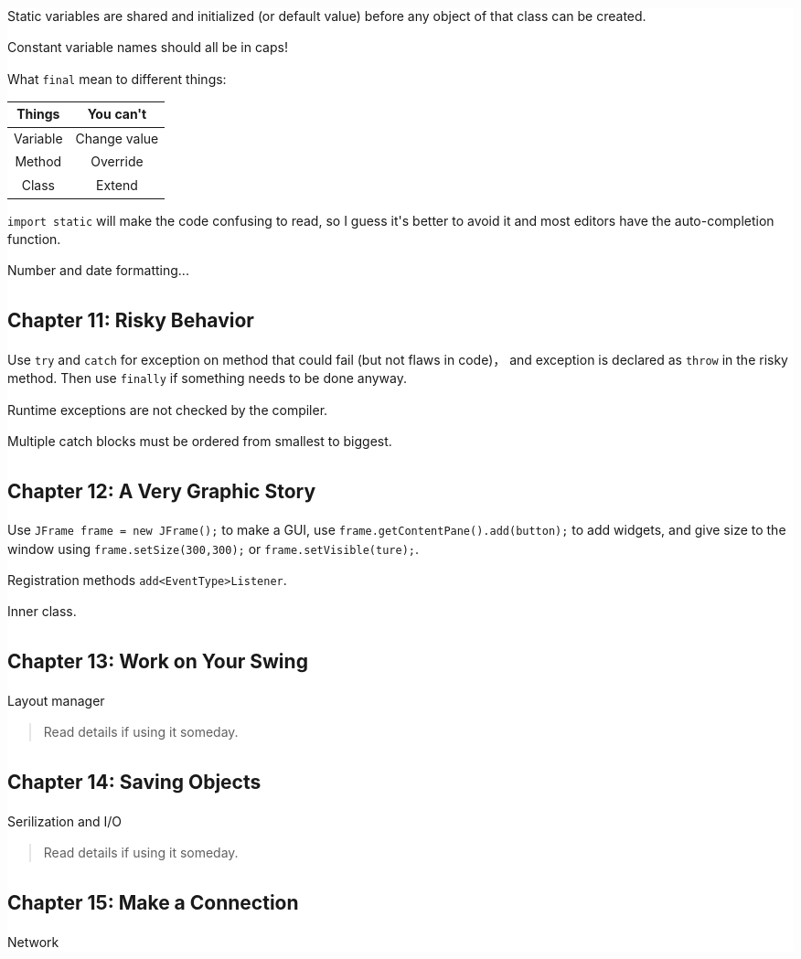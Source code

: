 Static variables are shared and initialized (or default value) before any object of that class can be created.

Constant variable names should all be in caps!

What `final` mean to different things:

|Things	|You can't	|
|:-------:|:-------:	|
|Variable	|Change value	|
|Method	|Override		|
|Class		|Extend		|

`import static` will make the code confusing to read, so I guess it's better to avoid it and most editors have the auto-completion function.

Number and date formatting...

## Chapter 11: Risky Behavior

Use `try` and `catch` for exception on method that could fail (but not flaws in code)， and exception is declared as `throw` in the risky method. Then use `finally` if something needs to be done anyway.

Runtime exceptions are not checked by the compiler.

Multiple catch blocks must be ordered from smallest to biggest.

## Chapter 12: A Very Graphic Story

Use `JFrame frame = new JFrame();` to make a GUI, use `frame.getContentPane().add(button);` to add widgets, and give size to the window using `frame.setSize(300,300);` or `frame.setVisible(ture);`.

Registration methods `add<EventType>Listener`.

Inner class.

## Chapter 13: Work on Your Swing

Layout manager

> Read details if using it someday.

## Chapter 14: Saving Objects

Serilization and I/O

> Read details if using it someday.

## Chapter 15: Make a Connection

Network
